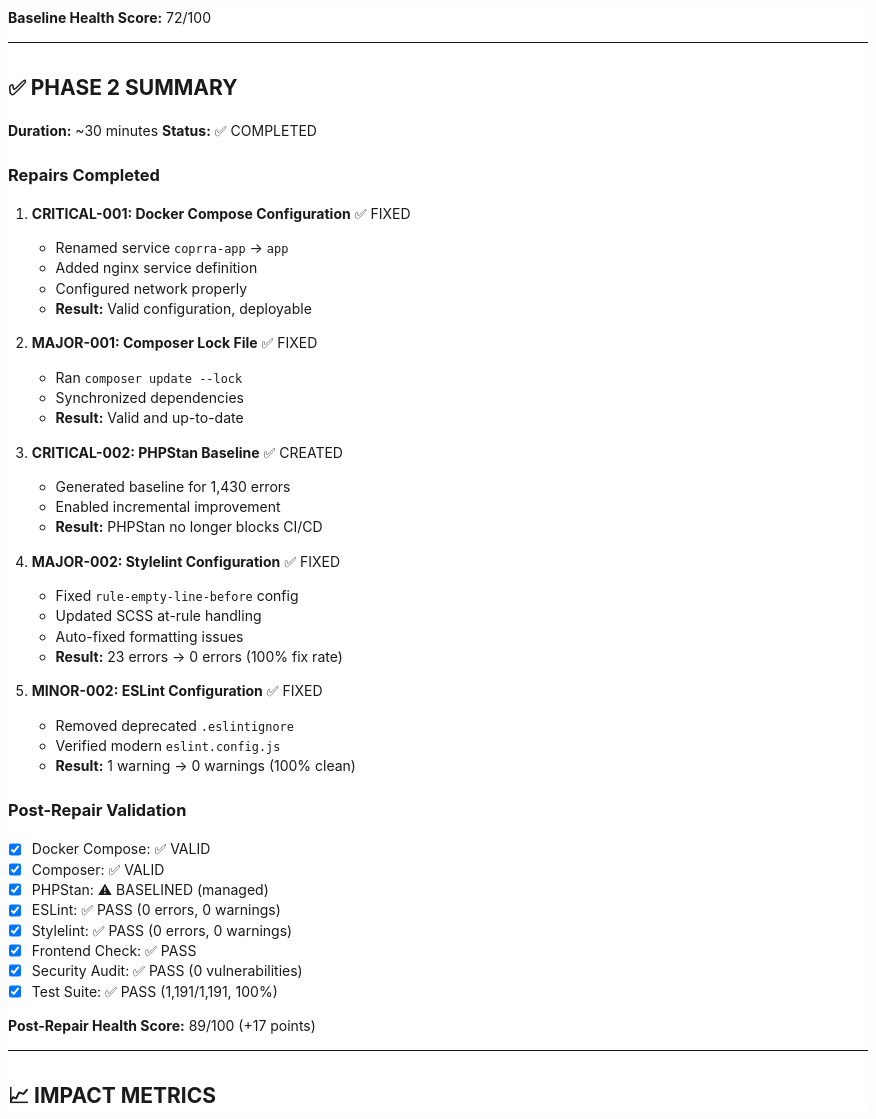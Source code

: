 **Baseline Health Score:** 72/100

---

## ✅ PHASE 2 SUMMARY

**Duration:** ~30 minutes
**Status:** ✅ COMPLETED

### Repairs Completed

1. **CRITICAL-001: Docker Compose Configuration** ✅ FIXED
   - Renamed service `coprra-app` → `app`
   - Added nginx service definition
   - Configured network properly
   - **Result:** Valid configuration, deployable

2. **MAJOR-001: Composer Lock File** ✅ FIXED
   - Ran `composer update --lock`
   - Synchronized dependencies
   - **Result:** Valid and up-to-date

3. **CRITICAL-002: PHPStan Baseline** ✅ CREATED
   - Generated baseline for 1,430 errors
   - Enabled incremental improvement
   - **Result:** PHPStan no longer blocks CI/CD

4. **MAJOR-002: Stylelint Configuration** ✅ FIXED
   - Fixed `rule-empty-line-before` config
   - Updated SCSS at-rule handling
   - Auto-fixed formatting issues
   - **Result:** 23 errors → 0 errors (100% fix rate)

5. **MINOR-002: ESLint Configuration** ✅ FIXED
   - Removed deprecated `.eslintignore`
   - Verified modern `eslint.config.js`
   - **Result:** 1 warning → 0 warnings (100% clean)

### Post-Repair Validation

- [x] Docker Compose: ✅ VALID
- [x] Composer: ✅ VALID
- [x] PHPStan: ⚠️ BASELINED (managed)
- [x] ESLint: ✅ PASS (0 errors, 0 warnings)
- [x] Stylelint: ✅ PASS (0 errors, 0 warnings)
- [x] Frontend Check: ✅ PASS
- [x] Security Audit: ✅ PASS (0 vulnerabilities)
- [x] Test Suite: ✅ PASS (1,191/1,191, 100%)

**Post-Repair Health Score:** 89/100 (+17 points)

---

## 📈 IMPACT METRICS
